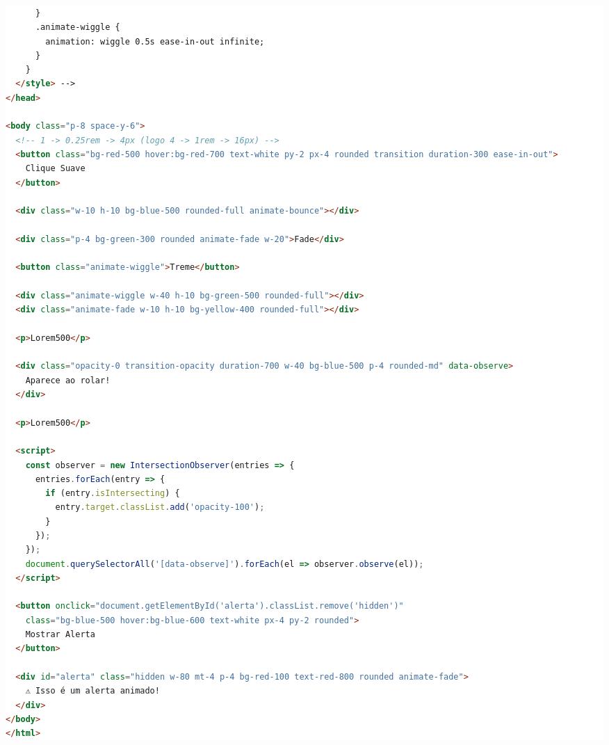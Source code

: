 ```html
      }
      .animate-wiggle {
        animation: wiggle 0.5s ease-in-out infinite;
      }
    }
  </style> -->
</head>

<body class="p-8 space-y-6">
  <!-- 1 -> 0.25rem -> 4px (logo 4 -> 1rem -> 16px) -->
  <button class="bg-red-500 hover:bg-red-700 text-white py-2 px-4 rounded transition duration-300 ease-in-out">
    Clique Suave
  </button>

  <div class="w-10 h-10 bg-blue-500 rounded-full animate-bounce"></div>

  <div class="p-4 bg-green-300 rounded animate-fade w-20">Fade</div>

  <button class="animate-wiggle">Treme</button>

  <div class="animate-wiggle w-40 h-10 bg-green-500 rounded-full"></div>
  <div class="animate-fade w-10 h-10 bg-yellow-400 rounded-full"></div>

  <p>Lorem500</p>

  <div class="opacity-0 transition-opacity duration-700 w-40 bg-blue-500 p-4 rounded-md" data-observe>
    Aparece ao rolar!
  </div>

  <p>Lorem500</p>

  <script>
    const observer = new IntersectionObserver(entries => {
      entries.forEach(entry => {
        if (entry.isIntersecting) {
          entry.target.classList.add('opacity-100');
        }
      });
    });
    document.querySelectorAll('[data-observe]').forEach(el => observer.observe(el));
  </script>

  <button onclick="document.getElementById('alerta').classList.remove('hidden')"
    class="bg-blue-500 hover:bg-blue-600 text-white px-4 py-2 rounded">
    Mostrar Alerta
  </button>

  <div id="alerta" class="hidden w-80 mt-4 p-4 bg-red-100 text-red-800 rounded animate-fade">
    ⚠️ Isso é um alerta animado!
  </div>
</body>
</html>
```

